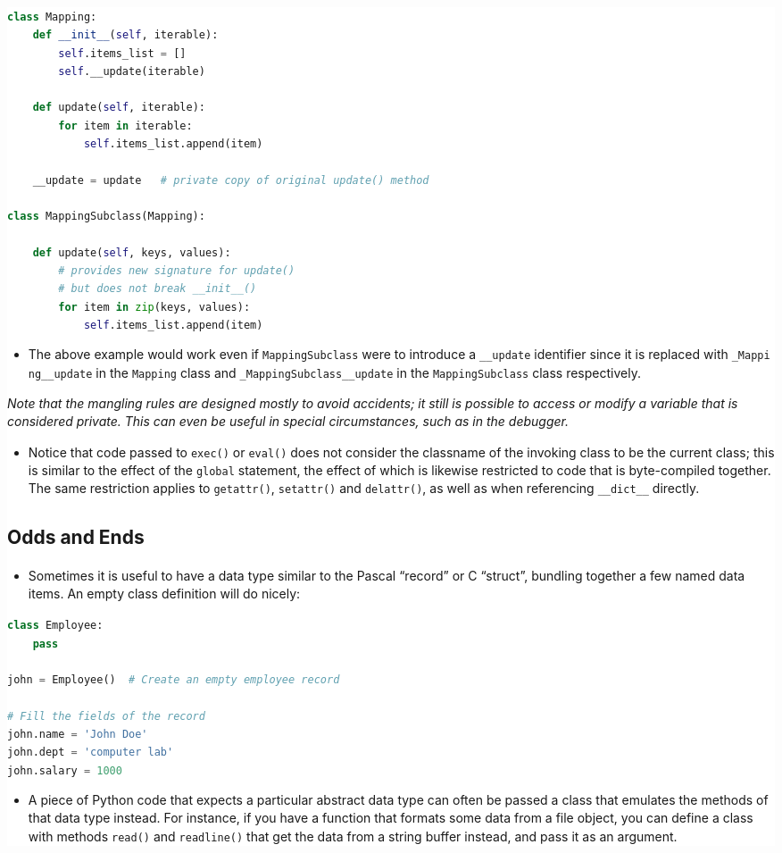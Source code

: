 ```python
class Mapping:
    def __init__(self, iterable):
        self.items_list = []
        self.__update(iterable)

    def update(self, iterable):
        for item in iterable:
            self.items_list.append(item)

    __update = update   # private copy of original update() method

class MappingSubclass(Mapping):

    def update(self, keys, values):
        # provides new signature for update()
        # but does not break __init__()
        for item in zip(keys, values):
            self.items_list.append(item)
```

- The above example would work even if `MappingSubclass` were to introduce a `__update` identifier since it is replaced with `_Mapping__update` in the `Mapping` class and `_MappingSubclass__update` in the `MappingSubclass` class respectively.

_Note that the mangling rules are designed mostly to avoid accidents; it still is possible to access or modify a variable that is considered private. This can even be useful in special circumstances, such as in the debugger._

- Notice that code passed to `exec()` or `eval()` does not consider the classname of the invoking class to be the current class; this is similar to the effect of the `global` statement, the effect of which is likewise restricted to code that is byte-compiled together. The same restriction applies to `getattr()`, `setattr()` and `delattr()`, as well as when referencing `__dict__` directly.

## Odds and Ends

- Sometimes it is useful to have a data type similar to the Pascal “record” or C “struct”, bundling together a few named data items. An empty class definition will do nicely:

```python
class Employee:
    pass

john = Employee()  # Create an empty employee record

# Fill the fields of the record
john.name = 'John Doe'
john.dept = 'computer lab'
john.salary = 1000
```

- A piece of Python code that expects a particular abstract data type can often be passed a class that emulates the methods of that data type instead. For instance, if you have a function that formats some data from a file object, you can define a class with methods `read()` and `readline()` that get the data from a string buffer instead, and pass it as an argument.
